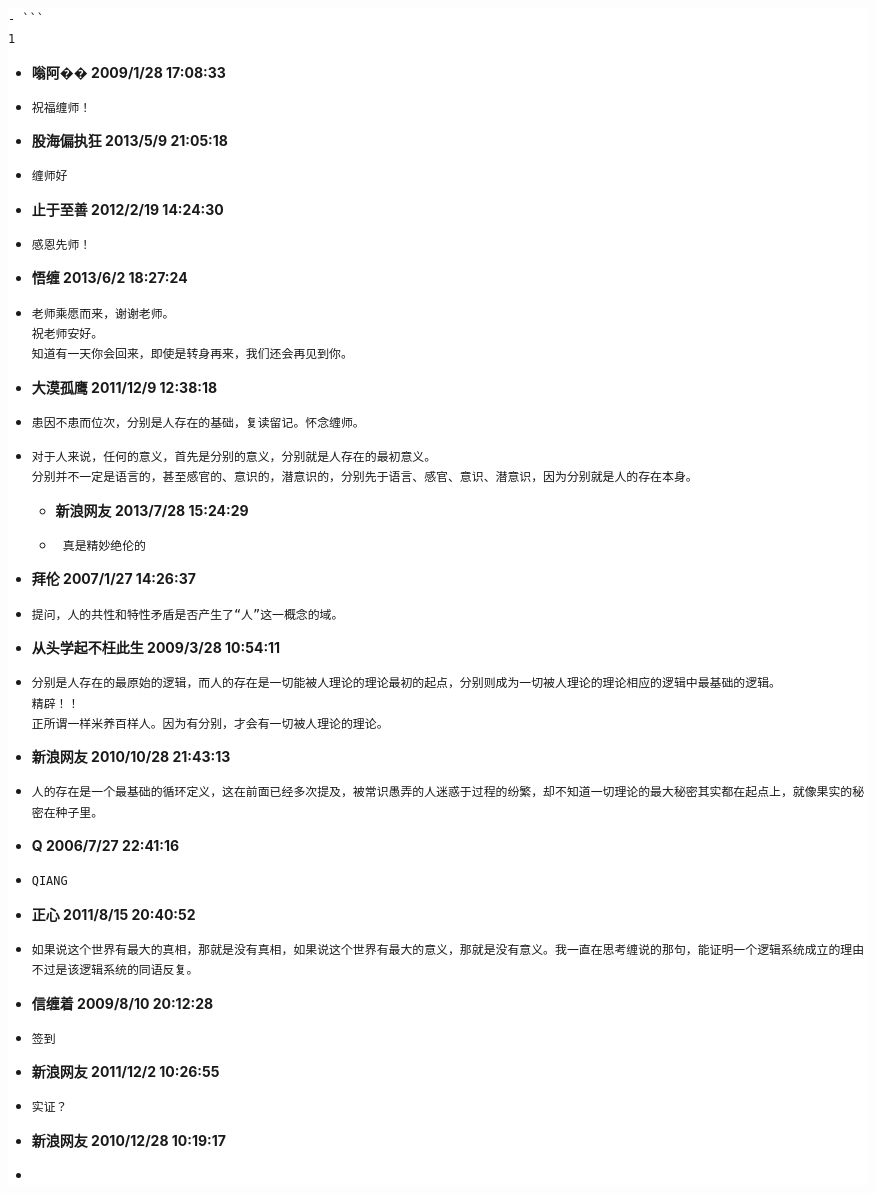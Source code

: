   ```
- ```
  1
  ```
- **嗡阿�� 2009/1/28 17:08:33**
- ```
  祝福缠师！
  ```
- **股海偏执狂 2013/5/9 21:05:18**
- ```
  缠师好
  ```
- **止于至善 2012/2/19 14:24:30**
- ```
  感恩先师！
  ```
- **悟缠 2013/6/2 18:27:24**
- ```
  老师乘愿而来，谢谢老师。
  祝老师安好。
  知道有一天你会回来，即使是转身再来，我们还会再见到你。
  ```
- **大漠孤鹰 2011/12/9 12:38:18**
- ```
  患因不患而位次，分别是人存在的基础，复读留记。怀念缠师。
  ```
- ```
  对于人来说，任何的意义，首先是分别的意义，分别就是人存在的最初意义。
  分别并不一定是语言的，甚至感官的、意识的，潜意识的，分别先于语言、感官、意识、潜意识，因为分别就是人的存在本身。
  ```
   - **新浪网友 2013/7/28 15:24:29**
   - ```
      真是精妙绝伦的
     ```
- **拜伦 2007/1/27 14:26:37**
- ```
  提问，人的共性和特性矛盾是否产生了“人”这一概念的域。
  ```
- **从头学起不枉此生 2009/3/28 10:54:11**
- ```
  分别是人存在的最原始的逻辑，而人的存在是一切能被人理论的理论最初的起点，分别则成为一切被人理论的理论相应的逻辑中最基础的逻辑。
  精辟！！
  正所谓一样米养百样人。因为有分别，才会有一切被人理论的理论。
  ```
- **新浪网友 2010/10/28 21:43:13**
- ```
  人的存在是一个最基础的循环定义，这在前面已经多次提及，被常识愚弄的人迷惑于过程的纷繁，却不知道一切理论的最大秘密其实都在起点上，就像果实的秘密在种子里。
  ```
- **Q 2006/7/27 22:41:16**
- ```
  QIANG
  ```
- **正心 2011/8/15 20:40:52**
- ```
  如果说这个世界有最大的真相，那就是没有真相，如果说这个世界有最大的意义，那就是没有意义。我一直在思考缠说的那句，能证明一个逻辑系统成立的理由不过是该逻辑系统的同语反复。
  ```
- **信缠着 2009/8/10 20:12:28**
- ```
  签到
  ```
- **新浪网友 2011/12/2 10:26:55**
- ```
  实证？
  ```
- **新浪网友 2010/12/28 10:19:17**
- ```
  ```